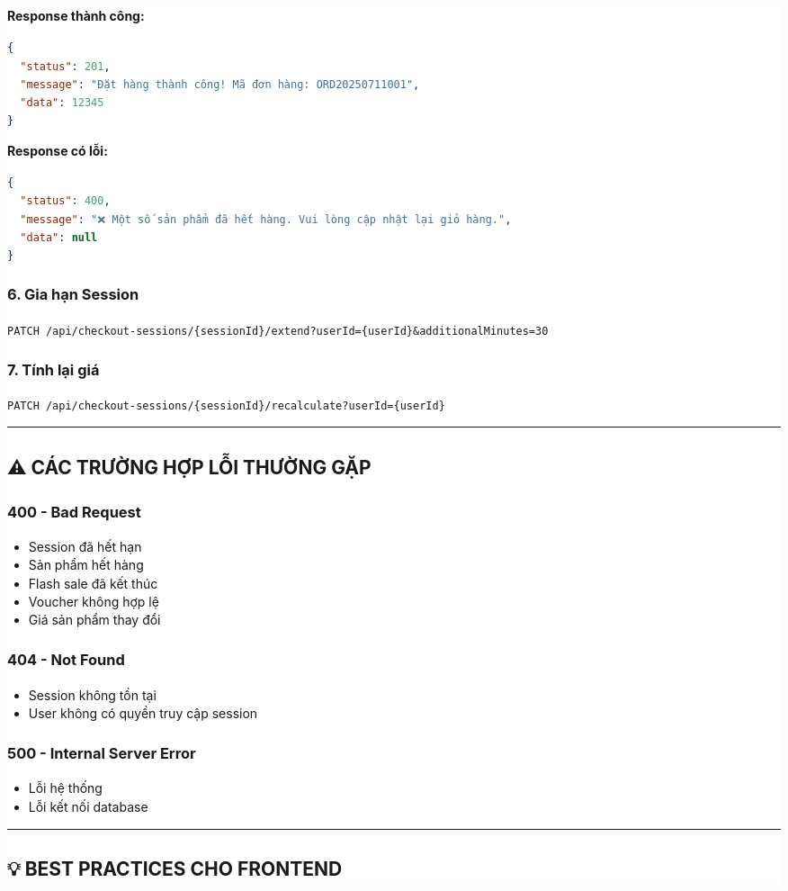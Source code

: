 **Response thành công:**
```json
{
  "status": 201,
  "message": "Đặt hàng thành công! Mã đơn hàng: ORD20250711001",
  "data": 12345
}
```

**Response có lỗi:**
```json
{
  "status": 400,
  "message": "❌ Một số sản phẩm đã hết hàng. Vui lòng cập nhật lại giỏ hàng.",
  "data": null
}
```

### **6. Gia hạn Session**
```http
PATCH /api/checkout-sessions/{sessionId}/extend?userId={userId}&additionalMinutes=30
```

### **7. Tính lại giá**
```http
PATCH /api/checkout-sessions/{sessionId}/recalculate?userId={userId}
```

---

## ⚠️ **CÁC TRƯỜNG HỢP LỖI THƯỜNG GẶP**

### **400 - Bad Request**
- Session đã hết hạn
- Sản phẩm hết hàng
- Flash sale đã kết thúc
- Voucher không hợp lệ
- Giá sản phẩm thay đổi

### **404 - Not Found**
- Session không tồn tại
- User không có quyền truy cập session

### **500 - Internal Server Error**
- Lỗi hệ thống
- Lỗi kết nối database

---

## 💡 **BEST PRACTICES CHO FRONTEND**
